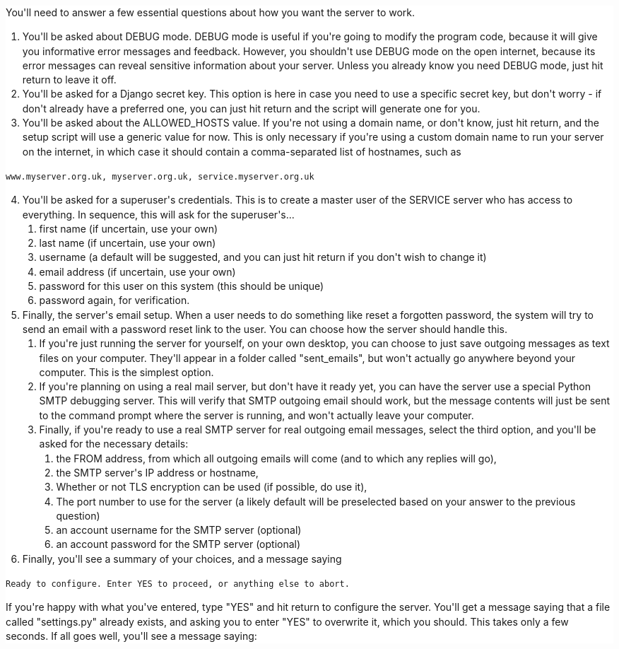 You'll need to answer a few essential questions about how you want the server to work.

1. You'll be asked about DEBUG mode. DEBUG mode is useful if you're going to modify the program code, because it will give you informative error messages and feedback. However, you shouldn't use DEBUG mode on the open internet, because its error messages can reveal sensitive information about your server. Unless you already know you need DEBUG mode, just hit return to leave it off.
2. You'll be asked for a Django secret key. This option is here in case you need to use a specific secret key, but don't worry - if don't already have a preferred one, you can just hit return and the script will generate one for you.
3. You'll be asked about the ALLOWED_HOSTS value. If you're not using a domain name, or don't know, just hit return, and the setup script will use a generic value for now. This is only necessary if you're using a custom domain name to run your server on the internet, in which case it should contain a comma-separated list of hostnames, such as

```
www.myserver.org.uk, myserver.org.uk, service.myserver.org.uk
```


4. You'll be asked for a superuser's credentials. This is to create a master user of the SERVICE server who has access to everything. In sequence, this will ask for the superuser's...
   1. first name (if uncertain, use your own)
   2. last name (if uncertain, use your own)
   3. username (a default will be suggested, and you can just hit return if you don't wish to change it)
   4. email address (if uncertain, use your own)
   5. password for this user on this system (this should be unique)
   6. password again, for verification.
5. Finally, the server's email setup. When a user needs to do something like reset a forgotten password, the system will try to send an email with a password reset link to the user. You can choose how the server should handle this.
   1. If you're just running the server for yourself, on your own desktop, you can choose to just save outgoing messages as text files on your computer. They'll appear in a folder called "sent_emails", but won't actually go anywhere beyond your computer. This is the simplest option.
   2. If you're planning on using a real mail server, but don't have it ready yet, you can have the server use a special Python SMTP debugging server. This will verify that SMTP outgoing email should work, but the message contents will just be sent to the command prompt where the server is running, and won't actually leave your computer.
   3. Finally, if you're ready to use a real SMTP server for real outgoing email messages, select the third option, and you'll be asked for the necessary details:
      1. the FROM address, from which all outgoing emails will come (and to which any replies will go),
      2. the SMTP server's IP address or hostname,
      3. Whether or not TLS encryption can be used (if possible, do use it),
      4. The port number to use for the server (a likely default will be preselected based on your answer to the previous question)
      5. an account username for the SMTP server (optional)
      6. an account password for the SMTP server (optional)
6. Finally, you'll see a summary of your choices, and a message saying

```
Ready to configure. Enter YES to proceed, or anything else to abort.
```
If you're happy with what you've entered, type "YES" and hit return to configure the server. You'll get a message saying that a file called "settings.py" already exists, and asking you to enter "YES" to overwrite it, which you should. This takes only a few seconds. If all goes well, you'll see a message saying:

